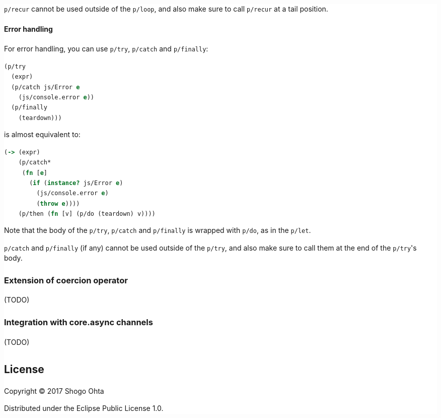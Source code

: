 `p/recur` cannot be used outside of the `p/loop`, and also make sure to call `p/recur` at a tail position.

#### Error handling

For error handling, you can use `p/try`, `p/catch` and `p/finally`:

```clj
(p/try
  (expr)
  (p/catch js/Error e
    (js/console.error e))
  (p/finally
    (teardown)))
```

is almost equivalent to:

```clj
(-> (expr)
    (p/catch* 
     (fn [e]
       (if (instance? js/Error e)
         (js/console.error e)
         (throw e))))
    (p/then (fn [v] (p/do (teardown) v))))
```

Note that the body of the `p/try`, `p/catch` and `p/finally` is wrapped with `p/do`, as in the `p/let`.

`p/catch` and `p/finally` (if any) cannot be used outside of the `p/try`, and also make sure to call them at the end of the `p/try`'s body.

### Extension of coercion operator

(TODO)

### Integration with core.async channels

(TODO)



## License

Copyright © 2017 Shogo Ohta

Distributed under the Eclipse Public License 1.0.
